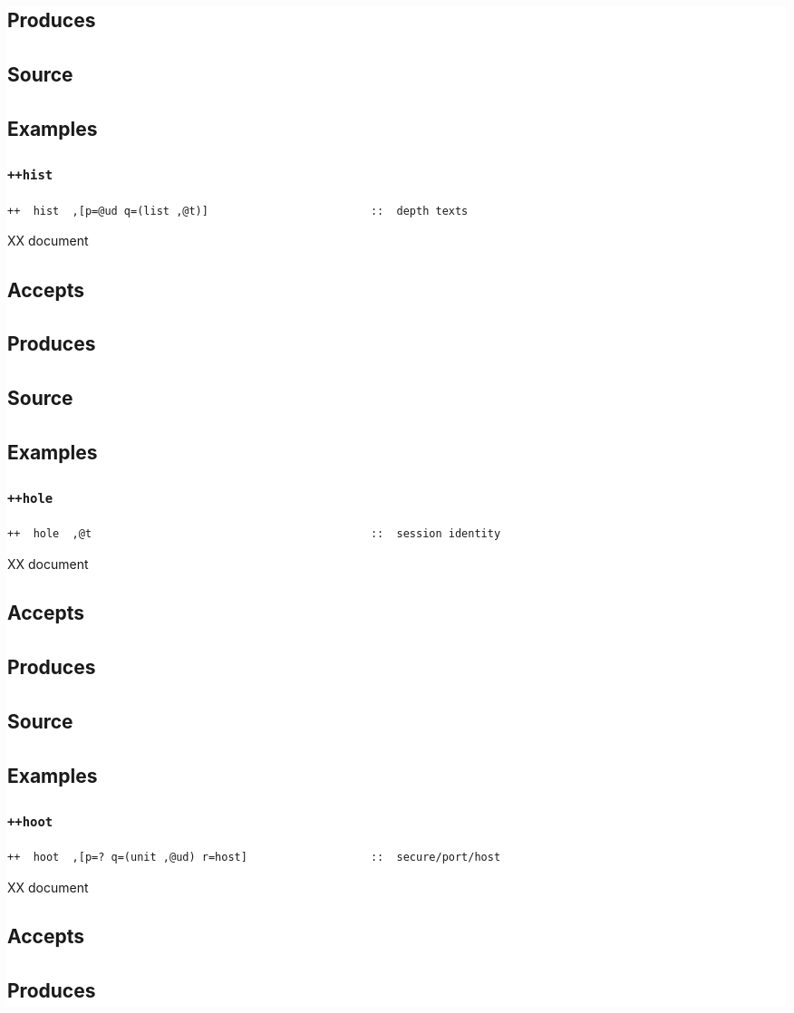 Produces
--------

Source
------

Examples
--------

### `++hist`

    ++  hist  ,[p=@ud q=(list ,@t)]                         ::  depth texts

XX document

Accepts
-------

Produces
--------

Source
------

Examples
--------

### `++hole`

    ++  hole  ,@t                                           ::  session identity

XX document

Accepts
-------

Produces
--------

Source
------

Examples
--------

### `++hoot`

    ++  hoot  ,[p=? q=(unit ,@ud) r=host]                   ::  secure/port/host

XX document

Accepts
-------

Produces
--------
